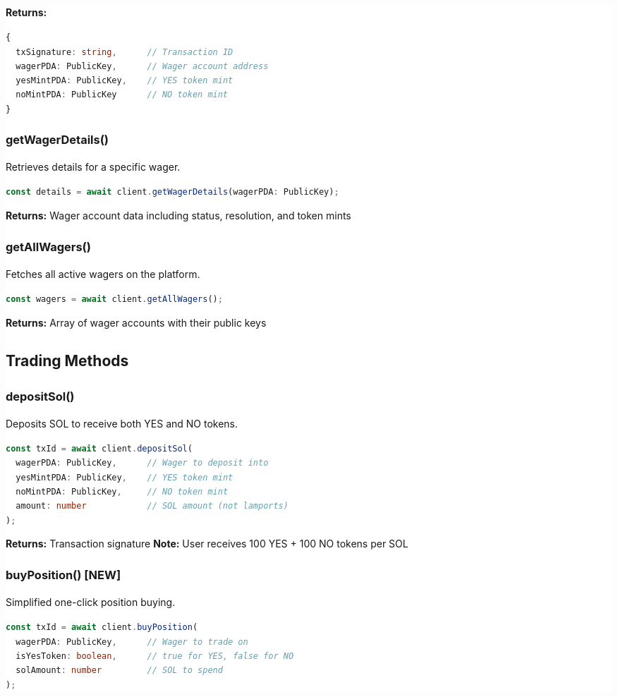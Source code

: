 **Returns:**
```typescript
{
  txSignature: string,      // Transaction ID
  wagerPDA: PublicKey,      // Wager account address
  yesMintPDA: PublicKey,    // YES token mint
  noMintPDA: PublicKey      // NO token mint
}
```

### getWagerDetails()
Retrieves details for a specific wager.

```typescript
const details = await client.getWagerDetails(wagerPDA: PublicKey);
```

**Returns:** Wager account data including status, resolution, and token mints

### getAllWagers()
Fetches all active wagers on the platform.

```typescript
const wagers = await client.getAllWagers();
```

**Returns:** Array of wager accounts with their public keys

## Trading Methods

### depositSol()
Deposits SOL to receive both YES and NO tokens.

```typescript
const txId = await client.depositSol(
  wagerPDA: PublicKey,      // Wager to deposit into
  yesMintPDA: PublicKey,    // YES token mint
  noMintPDA: PublicKey,     // NO token mint
  amount: number            // SOL amount (not lamports)
);
```

**Returns:** Transaction signature
**Note:** User receives 100 YES + 100 NO tokens per SOL

### buyPosition() [NEW]
Simplified one-click position buying.

```typescript
const txId = await client.buyPosition(
  wagerPDA: PublicKey,      // Wager to trade on
  isYesToken: boolean,      // true for YES, false for NO
  solAmount: number         // SOL to spend
);
```
